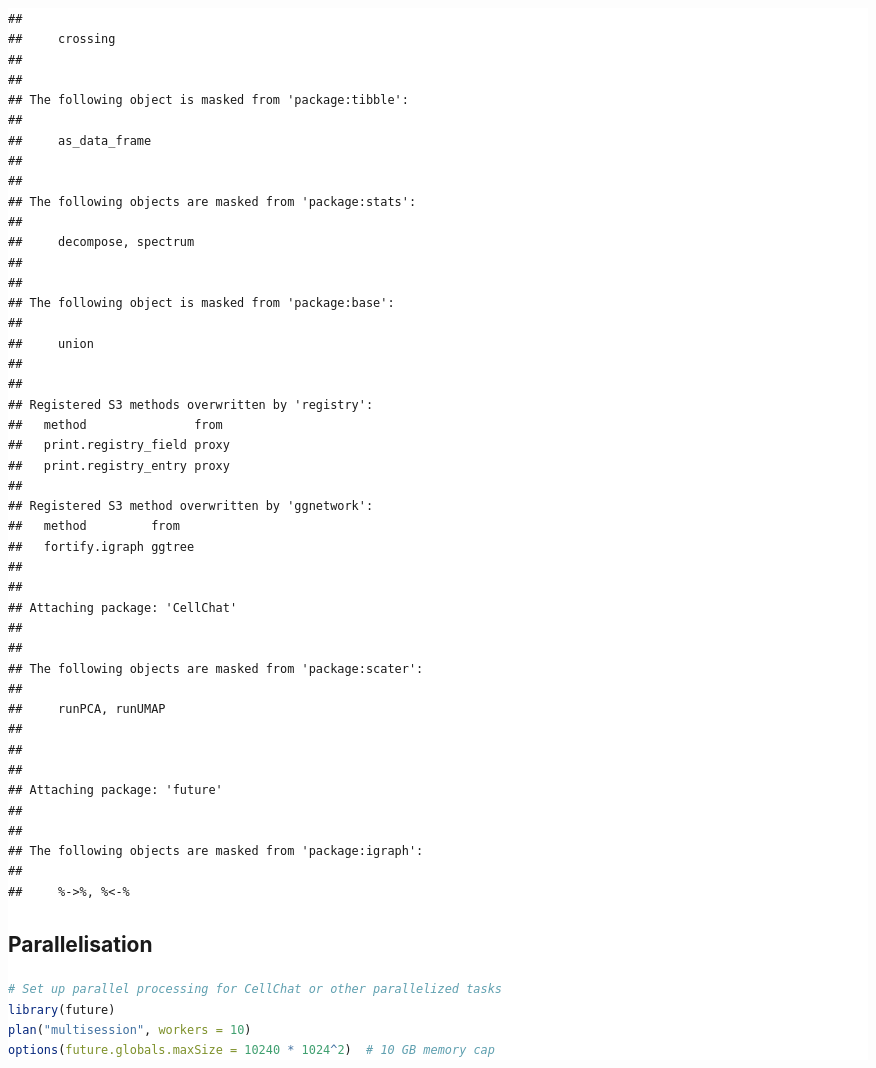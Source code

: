 ```
## 
##     crossing
## 
## 
## The following object is masked from 'package:tibble':
## 
##     as_data_frame
## 
## 
## The following objects are masked from 'package:stats':
## 
##     decompose, spectrum
## 
## 
## The following object is masked from 'package:base':
## 
##     union
## 
## 
## Registered S3 methods overwritten by 'registry':
##   method               from 
##   print.registry_field proxy
##   print.registry_entry proxy
## 
## Registered S3 method overwritten by 'ggnetwork':
##   method         from  
##   fortify.igraph ggtree
## 
## 
## Attaching package: 'CellChat'
## 
## 
## The following objects are masked from 'package:scater':
## 
##     runPCA, runUMAP
## 
## 
## 
## Attaching package: 'future'
## 
## 
## The following objects are masked from 'package:igraph':
## 
##     %->%, %<-%
```

## Parallelisation


``` r
# Set up parallel processing for CellChat or other parallelized tasks
library(future)
plan("multisession", workers = 10)
options(future.globals.maxSize = 10240 * 1024^2)  # 10 GB memory cap
```
